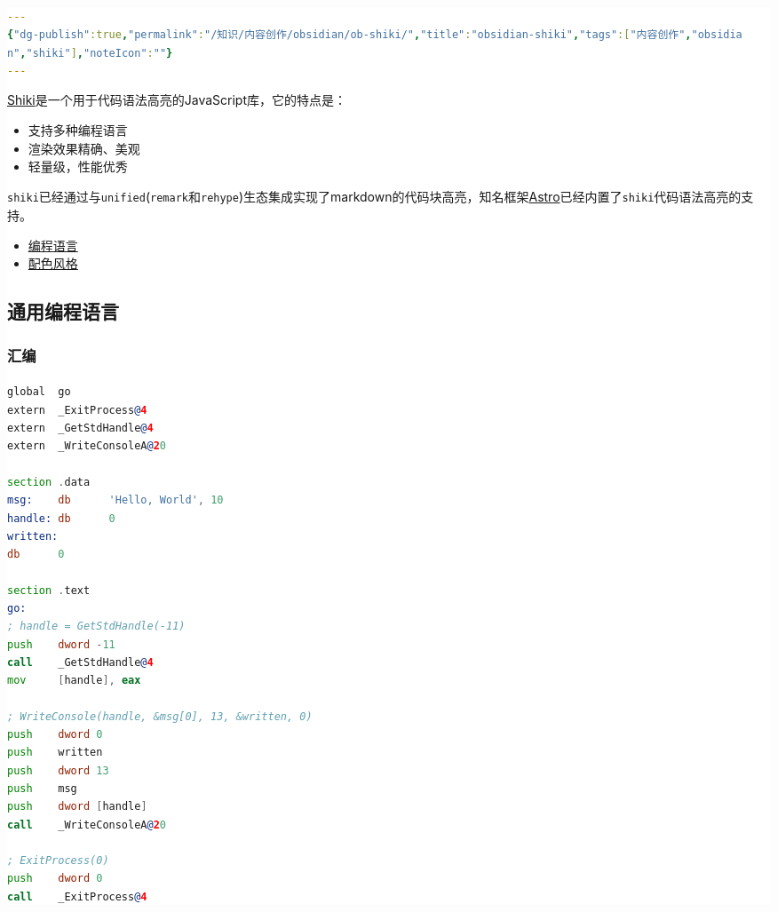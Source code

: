 ```yaml
---
{"dg-publish":true,"permalink":"/知识/内容创作/obsidian/ob-shiki/","title":"obsidian-shiki","tags":["内容创作","obsidian","shiki"],"noteIcon":""}
---
```



[Shiki](https://shiki.style/)是一个用于代码语法高亮的JavaScript库，它的特点是：
- 支持多种编程语言
- 渲染效果精确、美观
- 轻量级，性能优秀

`shiki`已经通过与`unified`(`remark`和`rehype`)生态集成实现了markdown的代码块高亮，知名框架[Astro](https://astro.build/)已经内置了`shiki`代码语法高亮的支持。
- [编程语言](https://shiki.style/languages)
- [配色风格](https://shiki.style/themes)

## 通用编程语言

### 汇编

``` asm
global  go
extern  _ExitProcess@4
extern  _GetStdHandle@4
extern  _WriteConsoleA@20

section .data
msg:    db      'Hello, World', 10
handle: db      0
written:
db      0

section .text
go:
; handle = GetStdHandle(-11)
push    dword -11
call    _GetStdHandle@4
mov     [handle], eax

; WriteConsole(handle, &msg[0], 13, &written, 0)
push    dword 0
push    written
push    dword 13
push    msg
push    dword [handle]
call    _WriteConsoleA@20

; ExitProcess(0)
push    dword 0
call    _ExitProcess@4
```
